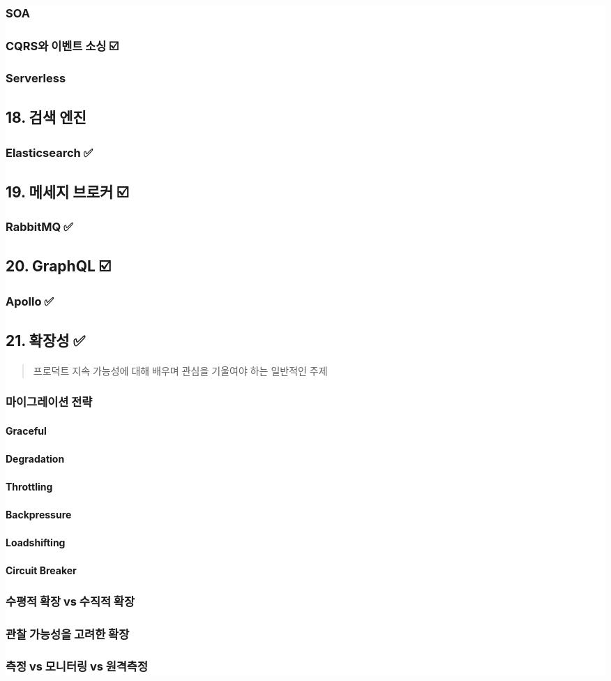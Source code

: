### SOA

### CQRS와 이벤트 소싱 :ballot_box_with_check:

### Serverless



## 18. 검색 엔진

### Elasticsearch :white_check_mark: 



## 19. 메세지 브로커 :ballot_box_with_check:

### RabbitMQ :white_check_mark: 



## 20. GraphQL :ballot_box_with_check:

### Apollo :white_check_mark: 



## 21. 확장성 :white_check_mark:

> 프로덕트 지속 가능성에 대해 배우며 관심을 기울여야 하는 일반적인 주제

### 마이그레이션 전략

#### Graceful

#### Degradation

#### Throttling

#### Backpressure

#### Loadshifting

#### Circuit Breaker



### 수평적 확장 vs 수직적 확장

### 관찰 가능성을 고려한 확장

### 측정 vs 모니터링 vs 원격측정